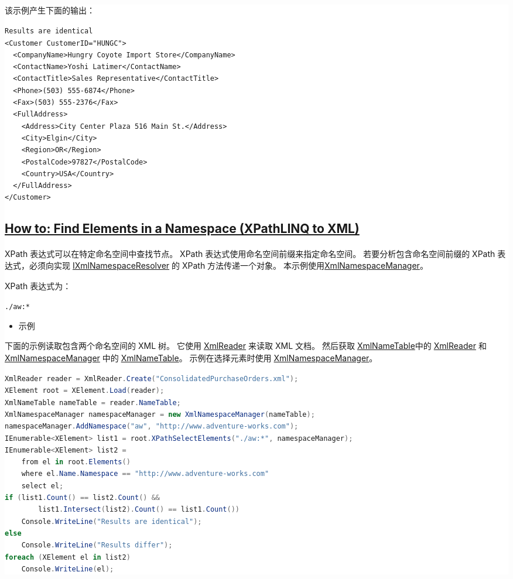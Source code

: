 该示例产生下面的输出：

```
Results are identical  
<Customer CustomerID="HUNGC">  
  <CompanyName>Hungry Coyote Import Store</CompanyName>  
  <ContactName>Yoshi Latimer</ContactName>  
  <ContactTitle>Sales Representative</ContactTitle>  
  <Phone>(503) 555-6874</Phone>  
  <Fax>(503) 555-2376</Fax>  
  <FullAddress>  
    <Address>City Center Plaza 516 Main St.</Address>  
    <City>Elgin</City>  
    <Region>OR</Region>  
    <PostalCode>97827</PostalCode>  
    <Country>USA</Country>  
  </FullAddress>  
</Customer>  
```

## [How to: Find Elements in a Namespace (XPathLINQ to XML)](https://docs.microsoft.com/enus/dotnet/csharp/programmingguide/concepts/linq/howtofindelementsinanamespacexpathlinqtoxml)

XPath 表达式可以在特定命名空间中查找节点。 XPath 表达式使用命名空间前缀来指定命名空间。 若要分析包含命名空间前缀的 XPath 表达式，必须向实现 [IXmlNamespaceResolver](https://docs.microsoft.com/zh-cn/dotnet/api/system.xml.ixmlnamespaceresolver) 的 XPath 方法传递一个对象。 本示例使用[XmlNamespaceManager](https://docs.microsoft.com/zh-cn/dotnet/api/system.xml.xmlnamespacemanager)。

XPath 表达式为：

```
./aw:*
```

- 示例

下面的示例读取包含两个命名空间的 XML 树。 它使用 [XmlReader](https://docs.microsoft.com/zh-cn/dotnet/api/system.xml.xmlreader) 来读取 XML 文档。 然后获取 [XmlNameTable](https://docs.microsoft.com/zh-cn/dotnet/api/system.xml.xmlnametable)中的 [XmlReader](https://docs.microsoft.com/zh-cn/dotnet/api/system.xml.xmlreader) 和 [XmlNamespaceManager](https://docs.microsoft.com/zh-cn/dotnet/api/system.xml.xmlnamespacemanager) 中的 [XmlNameTable](https://docs.microsoft.com/zh-cn/dotnet/api/system.xml.xmlnametable)。 示例在选择元素时使用 [XmlNamespaceManager](https://docs.microsoft.com/zh-cn/dotnet/api/system.xml.xmlnamespacemanager)。

```csharp
XmlReader reader = XmlReader.Create("ConsolidatedPurchaseOrders.xml");  
XElement root = XElement.Load(reader);  
XmlNameTable nameTable = reader.NameTable;  
XmlNamespaceManager namespaceManager = new XmlNamespaceManager(nameTable);  
namespaceManager.AddNamespace("aw", "http://www.adventure-works.com");  
IEnumerable<XElement> list1 = root.XPathSelectElements("./aw:*", namespaceManager);  
IEnumerable<XElement> list2 =  
    from el in root.Elements()  
    where el.Name.Namespace == "http://www.adventure-works.com"  
    select el;  
if (list1.Count() == list2.Count() &&  
        list1.Intersect(list2).Count() == list1.Count())  
    Console.WriteLine("Results are identical");  
else  
    Console.WriteLine("Results differ");  
foreach (XElement el in list2)  
    Console.WriteLine(el);  
```
